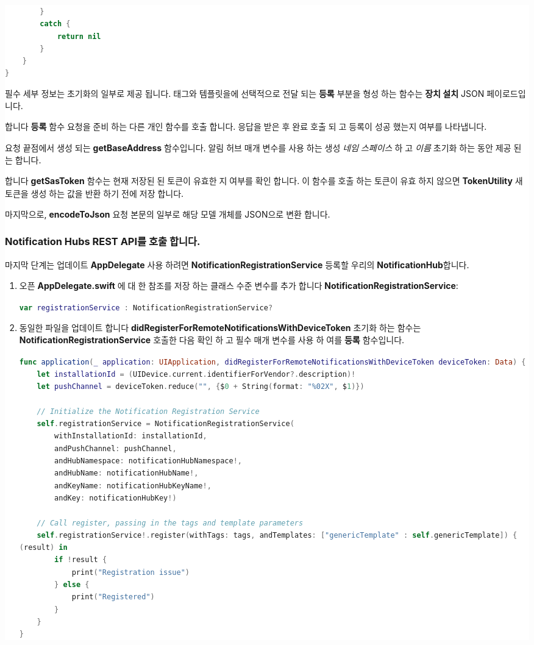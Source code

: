 ```swift
        }
        catch {
            return nil
        }
    }
}
```

필수 세부 정보는 초기화의 일부로 제공 됩니다. 태그와 템플릿을에 선택적으로 전달 되는 **등록** 부분을 형성 하는 함수는 **장치 설치** JSON 페이로드입니다.  

합니다 **등록** 함수 요청을 준비 하는 다른 개인 함수를 호출 합니다. 응답을 받은 후 완료 호출 되 고 등록이 성공 했는지 여부를 나타냅니다.  

요청 끝점에서 생성 되는 **getBaseAddress** 함수입니다. 알림 허브 매개 변수를 사용 하는 생성 *네임 스페이스* 하 고 *이름* 초기화 하는 동안 제공 된는 합니다.  

합니다 **getSasToken** 함수는 현재 저장된 된 토큰이 유효한 지 여부를 확인 합니다. 이 함수를 호출 하는 토큰이 유효 하지 않으면 **TokenUtility** 새 토큰을 생성 하는 값을 반환 하기 전에 저장 합니다.

마지막으로, **encodeToJson** 요청 본문의 일부로 해당 모델 개체를 JSON으로 변환 합니다.

### <a name="invoke-the-notification-hubs-rest-api"></a>Notification Hubs REST API를 호출 합니다.

마지막 단계는 업데이트 **AppDelegate** 사용 하려면 **NotificationRegistrationService** 등록할 우리의 **NotificationHub**합니다.

1. 오픈 **AppDelegate.swift** 에 대 한 참조를 저장 하는 클래스 수준 변수를 추가 합니다 **NotificationRegistrationService**:

    ```swift
    var registrationService : NotificationRegistrationService?
    ```

1. 동일한 파일을 업데이트 합니다 **didRegisterForRemoteNotificationsWithDeviceToken** 초기화 하는 함수는 **NotificationRegistrationService** 호출한 다음 확인 하 고 필수 매개 변수를 사용 하 여를 **등록** 함수입니다.

    ```swift
    func application(_ application: UIApplication, didRegisterForRemoteNotificationsWithDeviceToken deviceToken: Data) {
        let installationId = (UIDevice.current.identifierForVendor?.description)!
        let pushChannel = deviceToken.reduce("", {$0 + String(format: "%02X", $1)})

        // Initialize the Notification Registration Service
        self.registrationService = NotificationRegistrationService(
            withInstallationId: installationId,
            andPushChannel: pushChannel,
            andHubNamespace: notificationHubNamespace!,
            andHubName: notificationHubName!,
            andKeyName: notificationHubKeyName!,
            andKey: notificationHubKey!)

        // Call register, passing in the tags and template parameters
        self.registrationService!.register(withTags: tags, andTemplates: ["genericTemplate" : self.genericTemplate]) { (result) in
            if !result {
                print("Registration issue")
            } else {
                print("Registered")
            }
        }
    }
    ```
